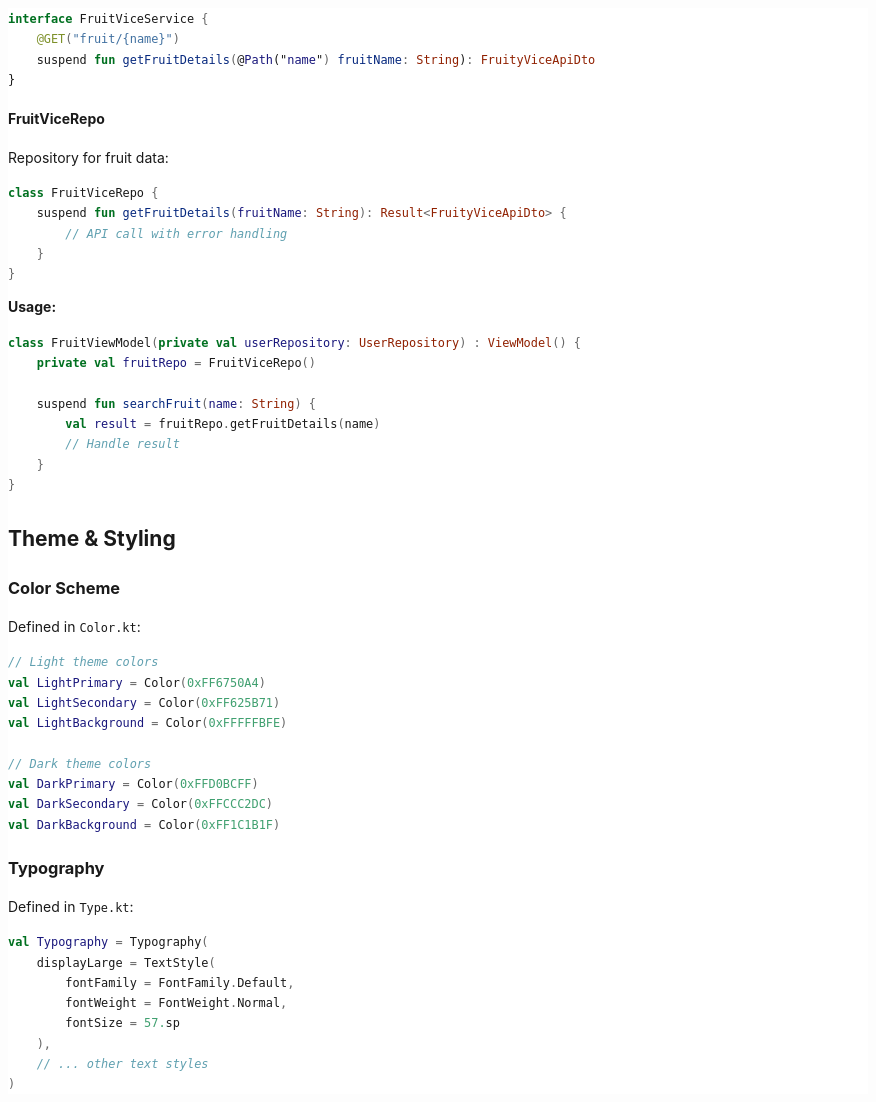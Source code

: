 ```kotlin
interface FruitViceService {
    @GET("fruit/{name}")
    suspend fun getFruitDetails(@Path("name") fruitName: String): FruityViceApiDto
}
```

#### FruitViceRepo
Repository for fruit data:

```kotlin
class FruitViceRepo {
    suspend fun getFruitDetails(fruitName: String): Result<FruityViceApiDto> {
        // API call with error handling
    }
}
```

**Usage:**
```kotlin
class FruitViewModel(private val userRepository: UserRepository) : ViewModel() {
    private val fruitRepo = FruitViceRepo()
    
    suspend fun searchFruit(name: String) {
        val result = fruitRepo.getFruitDetails(name)
        // Handle result
    }
}
```

## Theme & Styling

### Color Scheme
Defined in `Color.kt`:

```kotlin
// Light theme colors
val LightPrimary = Color(0xFF6750A4)
val LightSecondary = Color(0xFF625B71)
val LightBackground = Color(0xFFFFFBFE)

// Dark theme colors
val DarkPrimary = Color(0xFFD0BCFF)
val DarkSecondary = Color(0xFFCCC2DC)
val DarkBackground = Color(0xFF1C1B1F)
```

### Typography
Defined in `Type.kt`:

```kotlin
val Typography = Typography(
    displayLarge = TextStyle(
        fontFamily = FontFamily.Default,
        fontWeight = FontWeight.Normal,
        fontSize = 57.sp
    ),
    // ... other text styles
)
```
